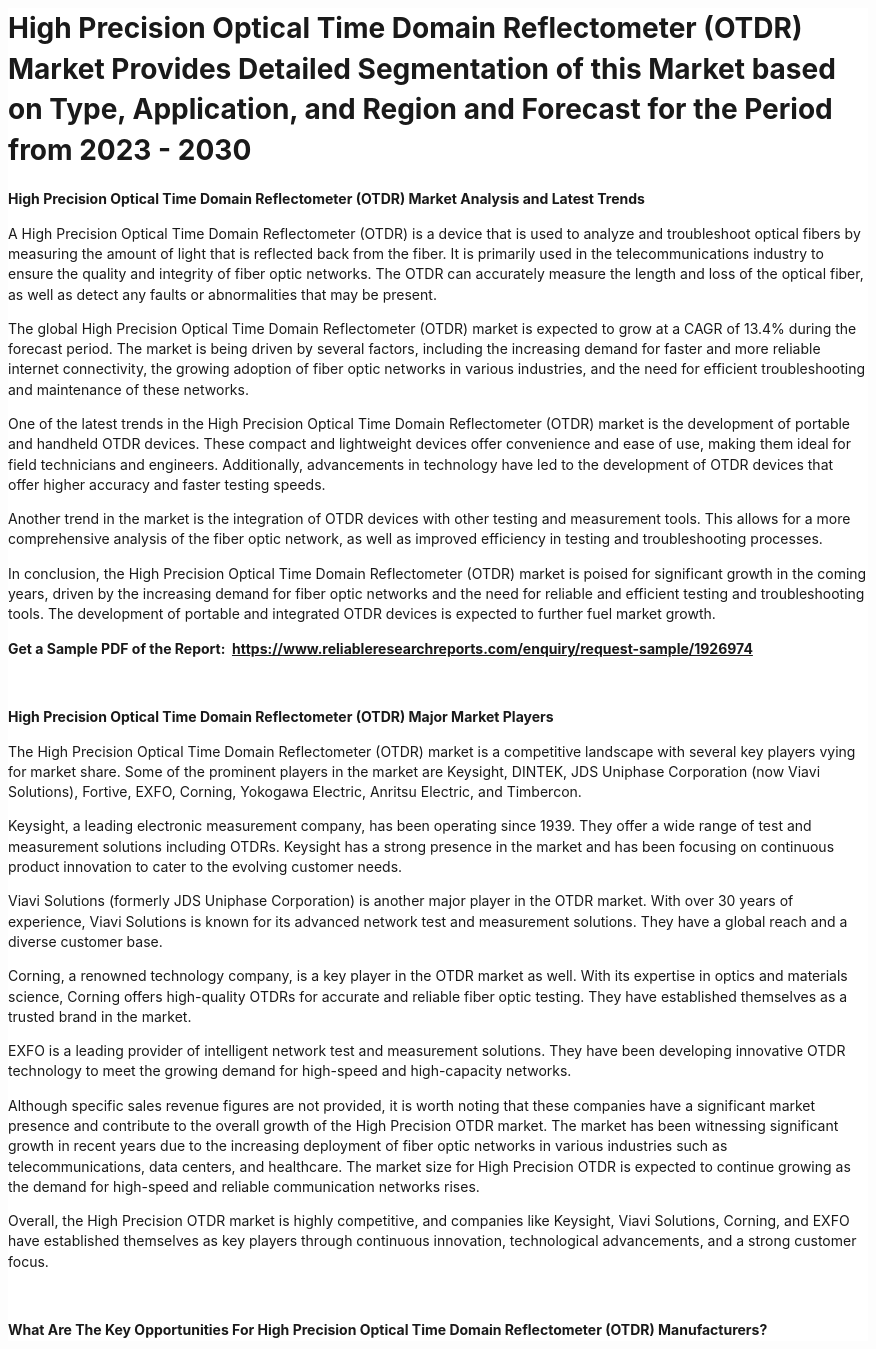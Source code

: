 <p><h1>High Precision Optical Time Domain Reflectometer (OTDR) Market Provides Detailed Segmentation of this Market based on Type, Application, and Region and Forecast for the Period from 2023 - 2030</h1></p><p><strong>High Precision Optical Time Domain Reflectometer (OTDR) Market Analysis and Latest Trends</strong></p>
<p><p>A High Precision Optical Time Domain Reflectometer (OTDR) is a device that is used to analyze and troubleshoot optical fibers by measuring the amount of light that is reflected back from the fiber. It is primarily used in the telecommunications industry to ensure the quality and integrity of fiber optic networks. The OTDR can accurately measure the length and loss of the optical fiber, as well as detect any faults or abnormalities that may be present.</p><p>The global High Precision Optical Time Domain Reflectometer (OTDR) market is expected to grow at a CAGR of 13.4% during the forecast period. The market is being driven by several factors, including the increasing demand for faster and more reliable internet connectivity, the growing adoption of fiber optic networks in various industries, and the need for efficient troubleshooting and maintenance of these networks.</p><p>One of the latest trends in the High Precision Optical Time Domain Reflectometer (OTDR) market is the development of portable and handheld OTDR devices. These compact and lightweight devices offer convenience and ease of use, making them ideal for field technicians and engineers. Additionally, advancements in technology have led to the development of OTDR devices that offer higher accuracy and faster testing speeds.</p><p>Another trend in the market is the integration of OTDR devices with other testing and measurement tools. This allows for a more comprehensive analysis of the fiber optic network, as well as improved efficiency in testing and troubleshooting processes.</p><p>In conclusion, the High Precision Optical Time Domain Reflectometer (OTDR) market is poised for significant growth in the coming years, driven by the increasing demand for fiber optic networks and the need for reliable and efficient testing and troubleshooting tools. The development of portable and integrated OTDR devices is expected to further fuel market growth.</p></p>
<p><strong>Get a Sample PDF of the Report:&nbsp; <a href="https://www.reliableresearchreports.com/enquiry/request-sample/1926974">https://www.reliableresearchreports.com/enquiry/request-sample/1926974</a></strong></p>
<p>&nbsp;</p>
<p><strong>High Precision Optical Time Domain Reflectometer (OTDR) Major Market Players</strong></p>
<p><p>The High Precision Optical Time Domain Reflectometer (OTDR) market is a competitive landscape with several key players vying for market share. Some of the prominent players in the market are Keysight, DINTEK, JDS Uniphase Corporation (now Viavi Solutions), Fortive, EXFO, Corning, Yokogawa Electric, Anritsu Electric, and Timbercon. </p><p>Keysight, a leading electronic measurement company, has been operating since 1939. They offer a wide range of test and measurement solutions including OTDRs. Keysight has a strong presence in the market and has been focusing on continuous product innovation to cater to the evolving customer needs. </p><p>Viavi Solutions (formerly JDS Uniphase Corporation) is another major player in the OTDR market. With over 30 years of experience, Viavi Solutions is known for its advanced network test and measurement solutions. They have a global reach and a diverse customer base.</p><p>Corning, a renowned technology company, is a key player in the OTDR market as well. With its expertise in optics and materials science, Corning offers high-quality OTDRs for accurate and reliable fiber optic testing. They have established themselves as a trusted brand in the market.</p><p>EXFO is a leading provider of intelligent network test and measurement solutions. They have been developing innovative OTDR technology to meet the growing demand for high-speed and high-capacity networks.</p><p>Although specific sales revenue figures are not provided, it is worth noting that these companies have a significant market presence and contribute to the overall growth of the High Precision OTDR market. The market has been witnessing significant growth in recent years due to the increasing deployment of fiber optic networks in various industries such as telecommunications, data centers, and healthcare. The market size for High Precision OTDR is expected to continue growing as the demand for high-speed and reliable communication networks rises.</p><p>Overall, the High Precision OTDR market is highly competitive, and companies like Keysight, Viavi Solutions, Corning, and EXFO have established themselves as key players through continuous innovation, technological advancements, and a strong customer focus.</p></p>
<p>&nbsp;</p>
<p><strong>What Are The Key Opportunities For High Precision Optical Time Domain Reflectometer (OTDR) Manufacturers?</strong></p>